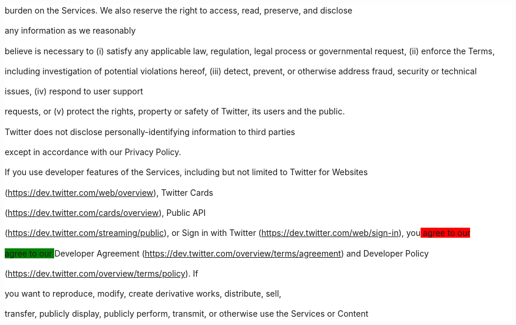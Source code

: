 </span>burden on the Services. We also reserve the right to access, read, preserve, and disclose<span style="background-color: red;"> </span><span style="background-color: green;">


</span>any information as we reasonably<span style="background-color: green;"> </span><span style="background-color: red;">


</span>believe is necessary to (i) satisfy any applicable law, regulation, legal process or governmental request, (ii) enforce the Terms,


including investigation of potential violations hereof, (iii) detect, prevent, or otherwise address fraud, security or technical<span style="background-color: green;"> </span><span style="background-color: red;">


</span>issues, (iv) respond to user support<span style="background-color: red;"> </span><span style="background-color: green;">


</span>requests, or (v) protect the rights, property or safety of Twitter, its users and the public.<span style="background-color: green;"> </span><span style="background-color: red;">


</span>Twitter does not disclose personally-identifying information to third parties<span style="background-color: red;"> </span><span style="background-color: green;">


</span>except in accordance with our Privacy Policy.


If you use developer features of the Services, including but not limited to Twitter for Websites<span style="background-color: green;"> </span><span style="background-color: red;">


</span>(https://dev.twitter.com/web/overview), Twitter Cards<span style="background-color: red;"> </span><span style="background-color: green;">


</span>(https://dev.twitter.com/cards/overview), Public API<span style="background-color: green;"> </span><span style="background-color: red;">


</span>(https://dev.twitter.com/streaming/public), or Sign in with Twitter (https://dev.twitter.com/web/sign-in), you<span style="background-color: red;"> agree to our</span>


<span style="background-color: green;">agree to our </span>Developer Agreement (https://dev.twitter.com/overview/terms/agreement) and Developer Policy<span style="background-color: green;"> </span><span style="background-color: red;">


</span>(https://dev.twitter.com/overview/terms/policy). If<span style="background-color: red;"> </span><span style="background-color: green;">


</span>you want to reproduce, modify, create derivative works, distribute, sell,<span style="background-color: green;"> </span><span style="background-color: red;">


</span>transfer, publicly display, publicly perform, transmit, or otherwise use the Services or Content<span style="background-color: red;"> </span><span style="background-color: green;">

